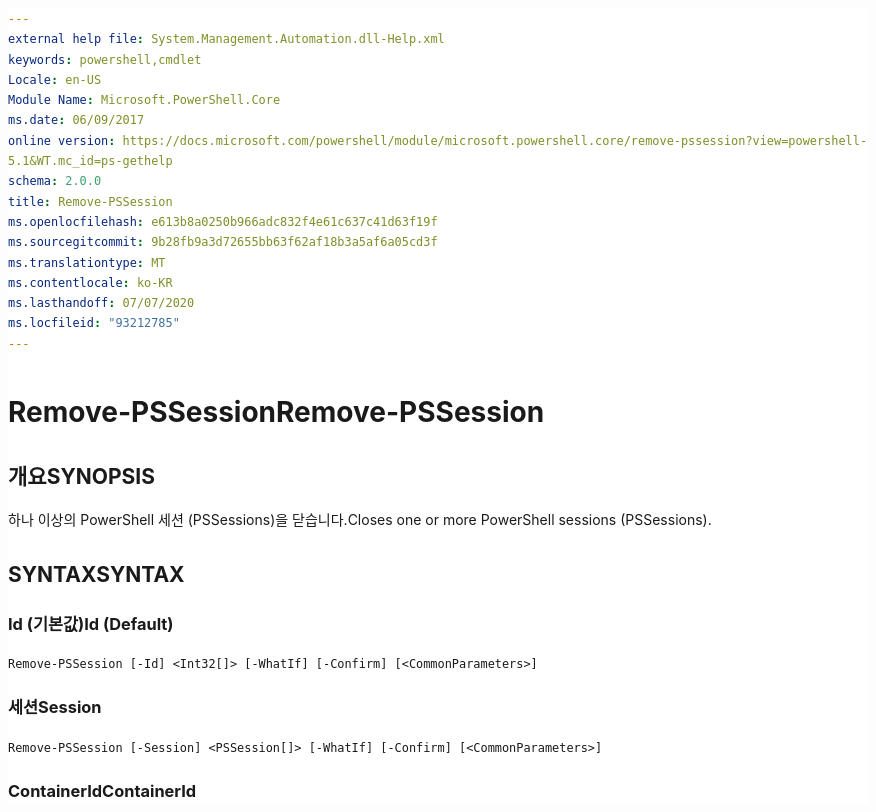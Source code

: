 ```yaml
---
external help file: System.Management.Automation.dll-Help.xml
keywords: powershell,cmdlet
Locale: en-US
Module Name: Microsoft.PowerShell.Core
ms.date: 06/09/2017
online version: https://docs.microsoft.com/powershell/module/microsoft.powershell.core/remove-pssession?view=powershell-5.1&WT.mc_id=ps-gethelp
schema: 2.0.0
title: Remove-PSSession
ms.openlocfilehash: e613b8a0250b966adc832f4e61c637c41d63f19f
ms.sourcegitcommit: 9b28fb9a3d72655bb63f62af18b3a5af6a05cd3f
ms.translationtype: MT
ms.contentlocale: ko-KR
ms.lasthandoff: 07/07/2020
ms.locfileid: "93212785"
---
```

# <span data-ttu-id="c8426-103">Remove-PSSession</span><span class="sxs-lookup"><span data-stu-id="c8426-103">Remove-PSSession</span></span>

## <span data-ttu-id="c8426-104">개요</span><span class="sxs-lookup"><span data-stu-id="c8426-104">SYNOPSIS</span></span>
<span data-ttu-id="c8426-105">하나 이상의 PowerShell 세션 (PSSessions)을 닫습니다.</span><span class="sxs-lookup"><span data-stu-id="c8426-105">Closes one or more PowerShell sessions (PSSessions).</span></span>

## <span data-ttu-id="c8426-106">SYNTAX</span><span class="sxs-lookup"><span data-stu-id="c8426-106">SYNTAX</span></span>

### <span data-ttu-id="c8426-107">Id (기본값)</span><span class="sxs-lookup"><span data-stu-id="c8426-107">Id (Default)</span></span>

```
Remove-PSSession [-Id] <Int32[]> [-WhatIf] [-Confirm] [<CommonParameters>]
```

### <span data-ttu-id="c8426-108">세션</span><span class="sxs-lookup"><span data-stu-id="c8426-108">Session</span></span>

```
Remove-PSSession [-Session] <PSSession[]> [-WhatIf] [-Confirm] [<CommonParameters>]
```

### <span data-ttu-id="c8426-109">ContainerId</span><span class="sxs-lookup"><span data-stu-id="c8426-109">ContainerId</span></span>
